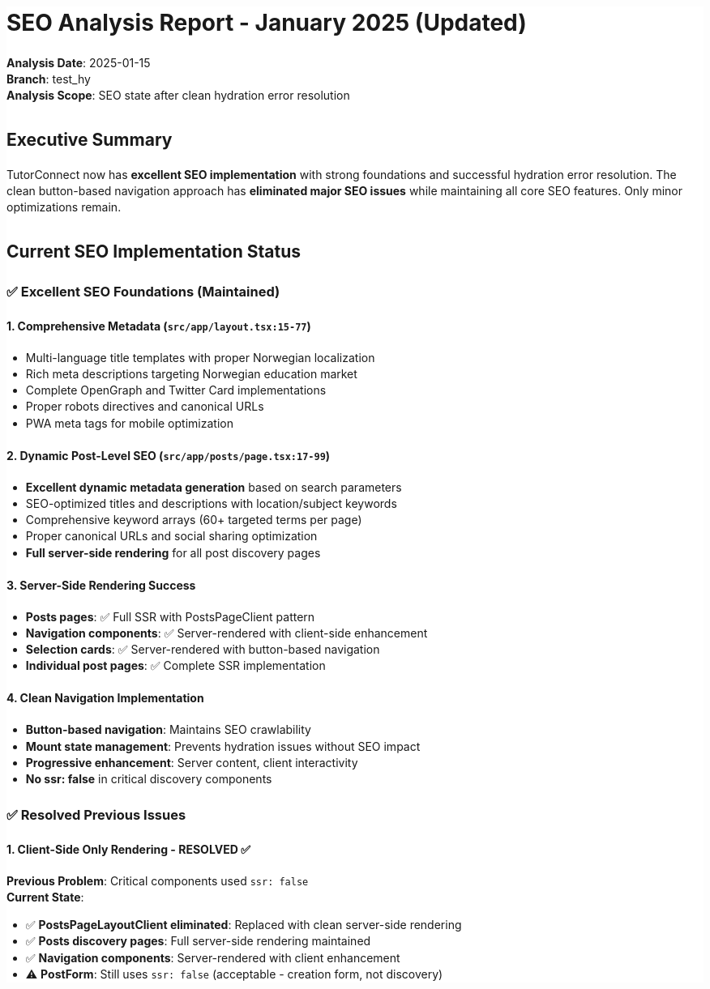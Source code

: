 # SEO Analysis Report - January 2025 (Updated)

**Analysis Date**: 2025-01-15  
**Branch**: test_hy  
**Analysis Scope**: SEO state after clean hydration error resolution

## Executive Summary

TutorConnect now has **excellent SEO implementation** with strong foundations and successful hydration error resolution. The clean button-based navigation approach has **eliminated major SEO issues** while maintaining all core SEO features. Only minor optimizations remain.

## Current SEO Implementation Status

### ✅ Excellent SEO Foundations (Maintained)

#### 1. **Comprehensive Metadata** (`src/app/layout.tsx:15-77`)
- Multi-language title templates with proper Norwegian localization
- Rich meta descriptions targeting Norwegian education market  
- Complete OpenGraph and Twitter Card implementations
- Proper robots directives and canonical URLs
- PWA meta tags for mobile optimization

#### 2. **Dynamic Post-Level SEO** (`src/app/posts/page.tsx:17-99`)
- **Excellent dynamic metadata generation** based on search parameters
- SEO-optimized titles and descriptions with location/subject keywords
- Comprehensive keyword arrays (60+ targeted terms per page)
- Proper canonical URLs and social sharing optimization
- **Full server-side rendering** for all post discovery pages

#### 3. **Server-Side Rendering Success** 
- **Posts pages**: ✅ Full SSR with PostsPageClient pattern
- **Navigation components**: ✅ Server-rendered with client-side enhancement
- **Selection cards**: ✅ Server-rendered with button-based navigation
- **Individual post pages**: ✅ Complete SSR implementation

#### 4. **Clean Navigation Implementation**
- **Button-based navigation**: Maintains SEO crawlability
- **Mount state management**: Prevents hydration issues without SEO impact
- **Progressive enhancement**: Server content, client interactivity
- **No ssr: false** in critical discovery components

### ✅ Resolved Previous Issues

#### 1. **Client-Side Only Rendering** - RESOLVED ✅
**Previous Problem**: Critical components used `ssr: false`  
**Current State**: 
- ✅ **PostsPageLayoutClient eliminated**: Replaced with clean server-side rendering
- ✅ **Posts discovery pages**: Full server-side rendering maintained
- ✅ **Navigation components**: Server-rendered with client enhancement
- ⚠️ **PostForm**: Still uses `ssr: false` (acceptable - creation form, not discovery)

